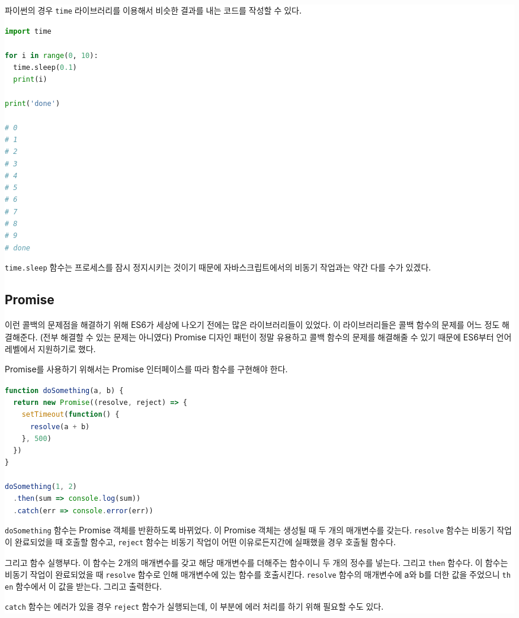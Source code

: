 파이썬의 경우 `time` 라이브러리를 이용해서 비슷한 결과를 내는 코드를 작성할 수 있다.

```python
import time

for i in range(0, 10):
  time.sleep(0.1)
  print(i)

print('done')

# 0
# 1
# 2
# 3
# 4
# 5
# 6
# 7
# 8
# 9
# done
```

`time.sleep` 함수는 프로세스를 잠시 정지시키는 것이기 때문에 자바스크립트에서의 비동기 작업과는 약간 다를 수가 있겠다.

## Promise

이런 콜백의 문제점을 해결하기 위해 ES6가 세상에 나오기 전에는 많은 라이브러리들이 있었다. 이 라이브러리들은 콜백 함수의 문제를 어느 정도 해결해준다. (전부 해결할 수 있는 문제는 아니였다) Promise 디자인 패턴이 정말 유용하고 콜백 함수의 문제를 해결해줄 수 있기 때문에 ES6부터 언어 레벨에서 지원하기로 했다.

Promise를 사용하기 위해서는 Promise 인터페이스를 따라 함수를 구현해야 한다.

```js
function doSomething(a, b) {
  return new Promise((resolve, reject) => {
    setTimeout(function() {
      resolve(a + b)
    }, 500)
  })
}

doSomething(1, 2)
  .then(sum => console.log(sum))
  .catch(err => console.error(err))
```

`doSomething` 함수는 Promise 객체를 반환하도록 바뀌었다. 이 Promise 객체는 생성될 때 두 개의 매개변수를 갖는다. `resolve` 함수는 비동기 작업이 완료되었을 때 호출할 함수고, `reject` 함수는 비동기 작업이 어떤 이유로든지간에 실패했을 경우 호출될 함수다.

그리고 함수 실행부다. 이 함수는 2개의 매개변수를 갖고 해당 매개변수를 더해주는 함수이니 두 개의 정수를 넣는다. 그리고 `then` 함수다. 이 함수는 비동기 작업이 완료되었을 때 `resolve` 함수로 인해 매개변수에 있는 함수를 호출시킨다. `resolve` 함수의 매개변수에 a와 b를 더한 값을 주었으니 `then` 함수에서 이 값을 받는다. 그리고 출력한다.

`catch` 함수는 에러가 있을 경우 `reject` 함수가 실행되는데, 이 부분에 에러 처리를 하기 위해 필요할 수도 있다.
